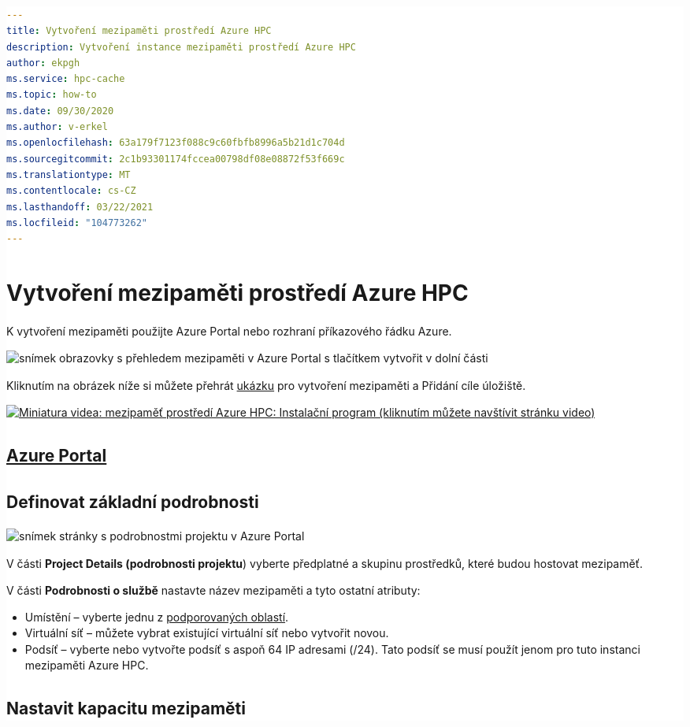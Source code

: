 ```yaml
---
title: Vytvoření mezipaměti prostředí Azure HPC
description: Vytvoření instance mezipaměti prostředí Azure HPC
author: ekpgh
ms.service: hpc-cache
ms.topic: how-to
ms.date: 09/30/2020
ms.author: v-erkel
ms.openlocfilehash: 63a179f7123f088c9c60fbfb8996a5b21d1c704d
ms.sourcegitcommit: 2c1b93301174fccea00798df08e08872f53f669c
ms.translationtype: MT
ms.contentlocale: cs-CZ
ms.lasthandoff: 03/22/2021
ms.locfileid: "104773262"
---
```

# <a name="create-an-azure-hpc-cache"></a>Vytvoření mezipaměti prostředí Azure HPC

K vytvoření mezipaměti použijte Azure Portal nebo rozhraní příkazového řádku Azure.

![snímek obrazovky s přehledem mezipaměti v Azure Portal s tlačítkem vytvořit v dolní části](media/hpc-cache-home-page.png)

Kliknutím na obrázek níže si můžete přehrát [ukázku](https://azure.microsoft.com/resources/videos/set-up-hpc-cache/) pro vytvoření mezipaměti a Přidání cíle úložiště.

[![Miniatura videa: mezipaměť prostředí Azure HPC: Instalační program (kliknutím můžete navštívit stránku video)](media/video-4-setup.png)](https://azure.microsoft.com/resources/videos/set-up-hpc-cache/)

## <a name="portal"></a>[Azure Portal](#tab/azure-portal)

## <a name="define-basic-details"></a>Definovat základní podrobnosti

![snímek stránky s podrobnostmi projektu v Azure Portal](media/hpc-cache-create-basics.png)

V části **Project Details (podrobnosti projektu**) vyberte předplatné a skupinu prostředků, které budou hostovat mezipaměť.

V části **Podrobnosti o službě** nastavte název mezipaměti a tyto ostatní atributy:

* Umístění – vyberte jednu z [podporovaných oblastí](hpc-cache-overview.md#region-availability).
* Virtuální síť – můžete vybrat existující virtuální síť nebo vytvořit novou.
* Podsíť – vyberte nebo vytvořte podsíť s aspoň 64 IP adresami (/24). Tato podsíť se musí použít jenom pro tuto instanci mezipaměti Azure HPC.

## <a name="set-cache-capacity"></a>Nastavit kapacitu mezipaměti
